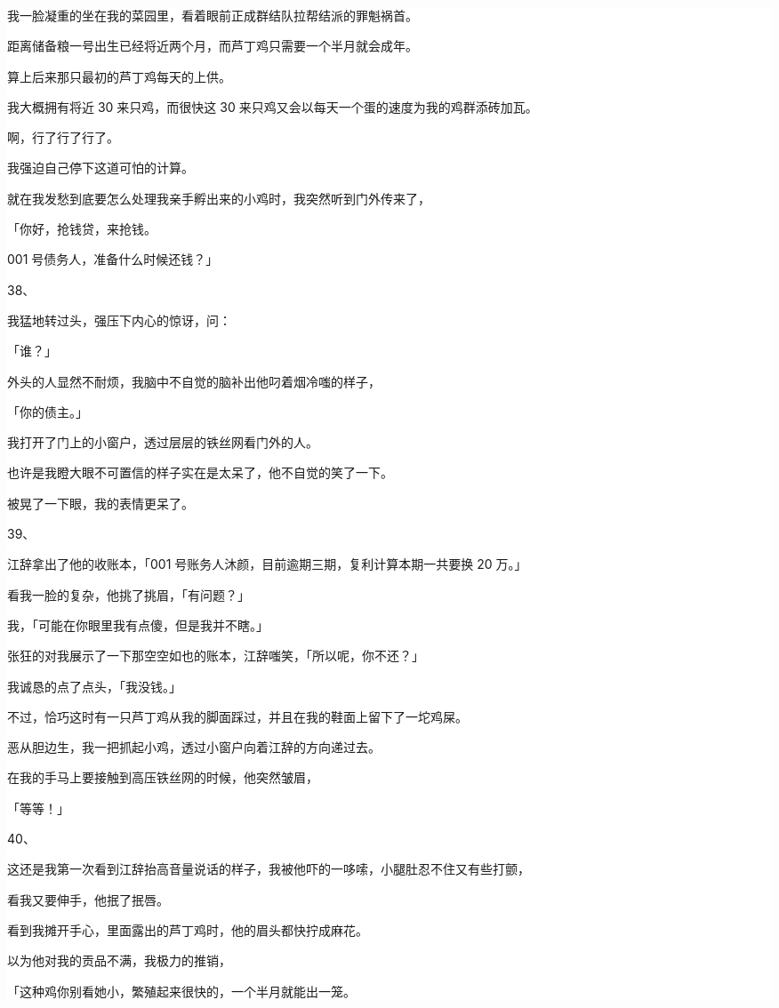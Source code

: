 我一脸凝重的坐在我的菜园里，看着眼前正成群结队拉帮结派的罪魁祸首。

距离储备粮一号出生已经将近两个月，而芦丁鸡只需要一个半月就会成年。

算上后来那只最初的芦丁鸡每天的上供。

我大概拥有将近 30 来只鸡，而很快这 30 来只鸡又会以每天一个蛋的速度为我的鸡群添砖加瓦。

啊，行了行了行了。

我强迫自己停下这道可怕的计算。

就在我发愁到底要怎么处理我亲手孵出来的小鸡时，我突然听到门外传来了，

「你好，抢钱贷，来抢钱。

001 号债务人，准备什么时候还钱？」

38、

我猛地转过头，强压下内心的惊讶，问：

「谁？」

外头的人显然不耐烦，我脑中不自觉的脑补出他叼着烟冷嗤的样子，

「你的债主。」

我打开了门上的小窗户，透过层层的铁丝网看门外的人。

也许是我瞪大眼不可置信的样子实在是太呆了，他不自觉的笑了一下。

被晃了一下眼，我的表情更呆了。

39、

江辞拿出了他的收账本，「001 号账务人沐颜，目前逾期三期，复利计算本期一共要换 20 万。」

看我一脸的复杂，他挑了挑眉，「有问题？」

我，「可能在你眼里我有点傻，但是我并不瞎。」

张狂的对我展示了一下那空空如也的账本，江辞嗤笑，「所以呢，你不还？」

我诚恳的点了点头，「我没钱。」

不过，恰巧这时有一只芦丁鸡从我的脚面踩过，并且在我的鞋面上留下了一坨鸡屎。

恶从胆边生，我一把抓起小鸡，透过小窗户向着江辞的方向递过去。

在我的手马上要接触到高压铁丝网的时候，他突然皱眉，

「等等！」

40、

这还是我第一次看到江辞抬高音量说话的样子，我被他吓的一哆嗦，小腿肚忍不住又有些打颤，

看我又要伸手，他抿了抿唇。

看到我摊开手心，里面露出的芦丁鸡时，他的眉头都快拧成麻花。

以为他对我的贡品不满，我极力的推销，

「这种鸡你别看她小，繁殖起来很快的，一个半月就能出一笼。
